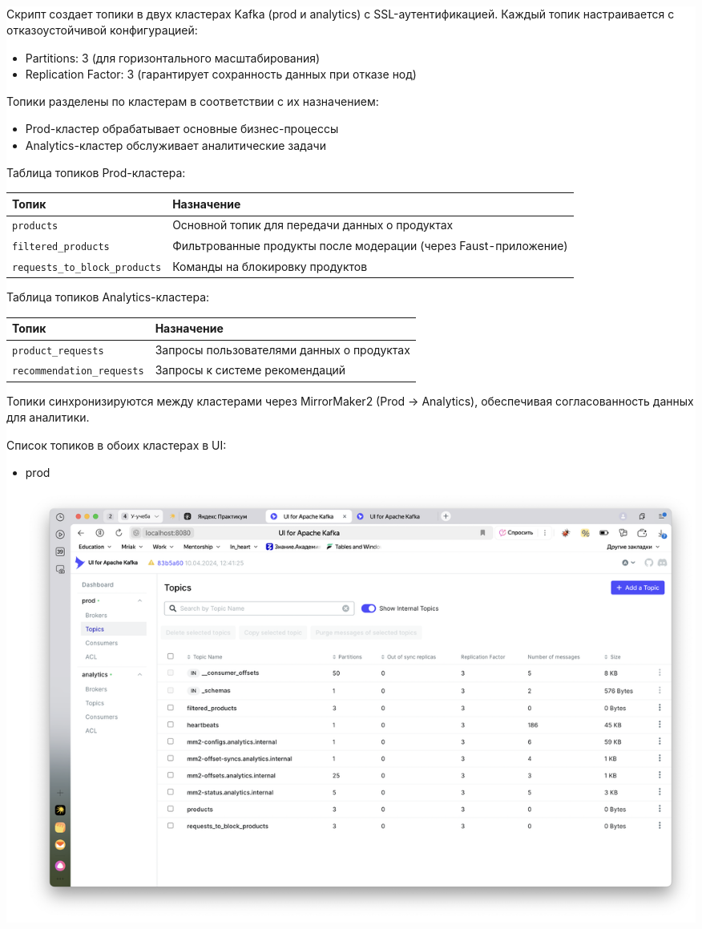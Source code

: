 Скрипт создает топики в двух кластерах Kafka (prod и analytics) с SSL-аутентификацией. Каждый топик настраивается с отказоустойчивой конфигурацией:

* Partitions: 3 (для горизонтального масштабирования)
* Replication Factor: 3 (гарантирует сохранность данных при отказе нод)

Топики разделены по кластерам в соответствии с их назначением:

* Prod-кластер обрабатывает основные бизнес-процессы
* Analytics-кластер обслуживает аналитические задачи

Таблица топиков Prod-кластера:

| Топик                        | Назначение                                                   |
| :--------------------------- | :----------------------------------------------------------- |
| `products`                   | Основной топик для передачи данных о продуктах               |
| `filtered_products`          | Фильтрованные продукты после модерации (через Faust-приложение) |
| `requests_to_block_products` | Команды на блокировку продуктов                              |

Таблица топиков Analytics-кластера:

| Топик                     | Назначение                                |
| :------------------------ | :---------------------------------------- |
| `product_requests`        | Запросы пользователями данных о продуктах |
| `recommendation_requests` | Запросы к системе рекомендаций            |

Топики синхронизируются между кластерами через MirrorMaker2 (Prod -> Analytics), обеспечивая согласованность данных для аналитики.

Список топиков в обоих кластерах в UI:

* prod 

  ![img](docs/prod_topics.png)
